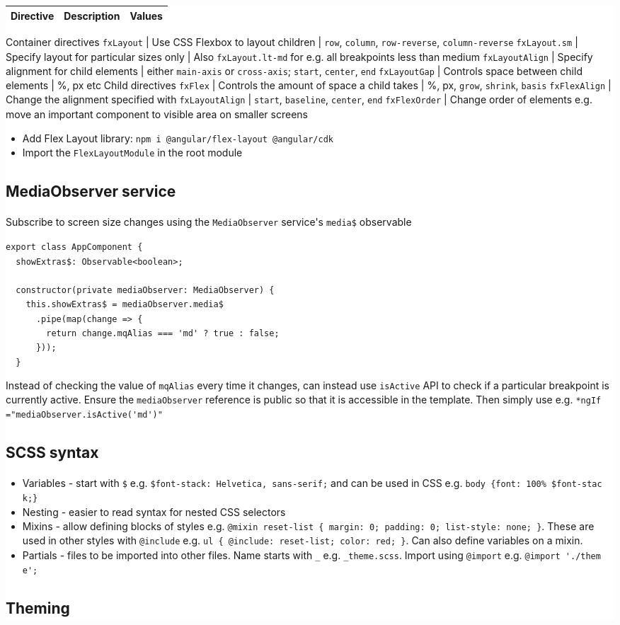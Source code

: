 | Directive | Description | Values |
| --------- | ----------- | ------ |


Container directives
`fxLayout` | Use CSS Flexbox to layout children | `row`, `column`, `row-reverse`, `column-reverse`
`fxLayout.sm` | Specify layout for particular sizes only | Also `fxLayout.lt-md` for e.g. all breakpoints less than medium
`fxLayoutAlign` | Specify alignment for child elements | either `main-axis` or `cross-axis`; `start`, `center`, `end`
`fxLayoutGap` | Controls space between child elements | %, px etc
Child directives
`fxFlex` | Controls the amount of space a child takes | %, px, `grow`, `shrink`, `basis`
`fxFlexAlign` | Change the alignment specified with `fxLayoutAlign` | `start`, `baseline`, `center`, `end`
`fxFlexOrder` | Change order of elements e.g. move an important component to visible area on smaller screens

- Add Flex Layout library: `npm i @angular/flex-layout @angular/cdk`
- Import the `FlexLayoutModule` in the root module

## MediaObserver service

Subscribe to screen size changes using the `MediaObserver` service's `media$` observable

```
export class AppComponent {
  showExtras$: Observable<boolean>;

  constructor(private mediaObserver: MediaObserver) {
    this.showExtras$ = mediaObserver.media$
      .pipe(map(change => {
        return change.mqAlias === 'md' ? true : false;
      }));
  }
```

Instead of checking the value of `mqAlias` every time it changes, can instead use `isActive` API to check if a particular breakpoint is currently active. Ensure the `mediaObserver` reference is public so that it is accessible in the template. Then simply use e.g. `*ngIf="mediaObserver.isActive('md')"`

## SCSS syntax

- Variables - start with `$` e.g. `$font-stack: Helvetica, sans-serif;` and can be used in CSS e.g. `body {font: 100% $font-stack;}`
- Nesting - easier to read syntax for nested CSS selectors
- Mixins - allow defining blocks of styles e.g. `@mixin reset-list { margin: 0; padding: 0; list-style: none; }`. These are used in other styles with `@include` e.g. `ul { @include: reset-list; color: red; }`. Can also define variables on a mixin.
- Partials - files to be imported into other files. Name starts with `_` e.g. `_theme.scss`. Import using `@import` e.g. `@import './theme';`

## Theming
